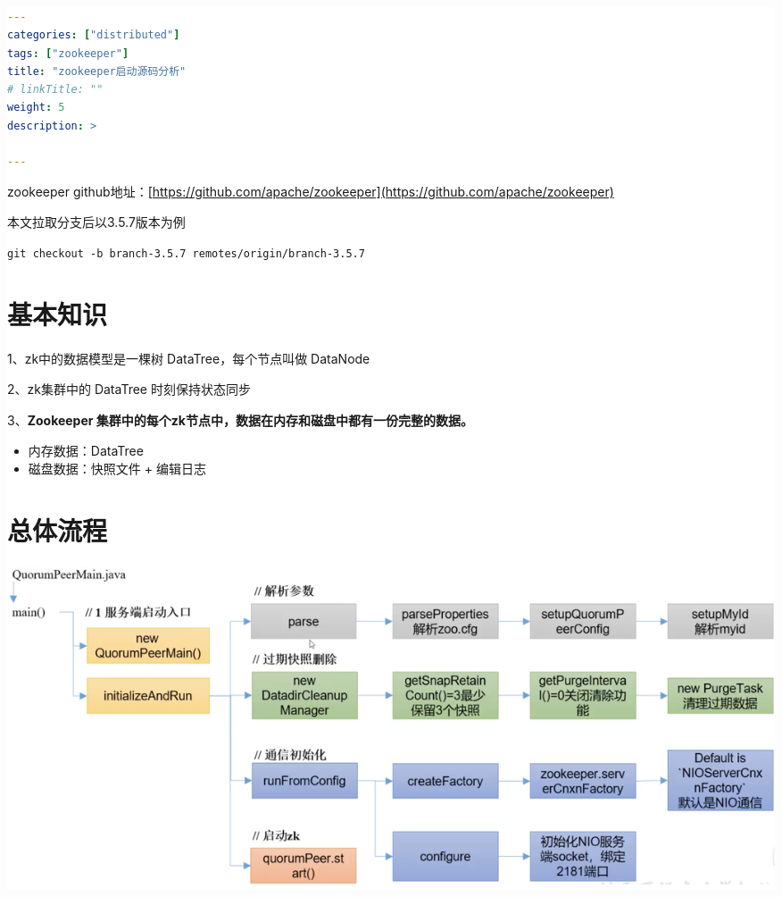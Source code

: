 ```yaml
---
categories: ["distributed"] 
tags: ["zookeeper"] 
title: "zookeeper启动源码分析"
# linkTitle: ""
weight: 5
description: >
  
---
```


zookeeper github地址：[https://github.com/apache/zookeeper](https://github.com/apache/zookeeper)

本文拉取分支后以3.5.7版本为例

```shell
git checkout -b branch-3.5.7 remotes/origin/branch-3.5.7
```
# 基本知识

1、zk中的数据模型是一棵树 DataTree，每个节点叫做 DataNode

2、zk集群中的 DataTree 时刻保持状态同步

3、**Zookeeper 集群中的每个zk节点中，数据在内存和磁盘中都有一份完整的数据。**

* 内存数据：DataTree
* 磁盘数据：快照文件 + 编辑日志

# 总体流程

![zookeeper_source_211220_1.png](./imgs/zookeeper_source_211220_1.png)
